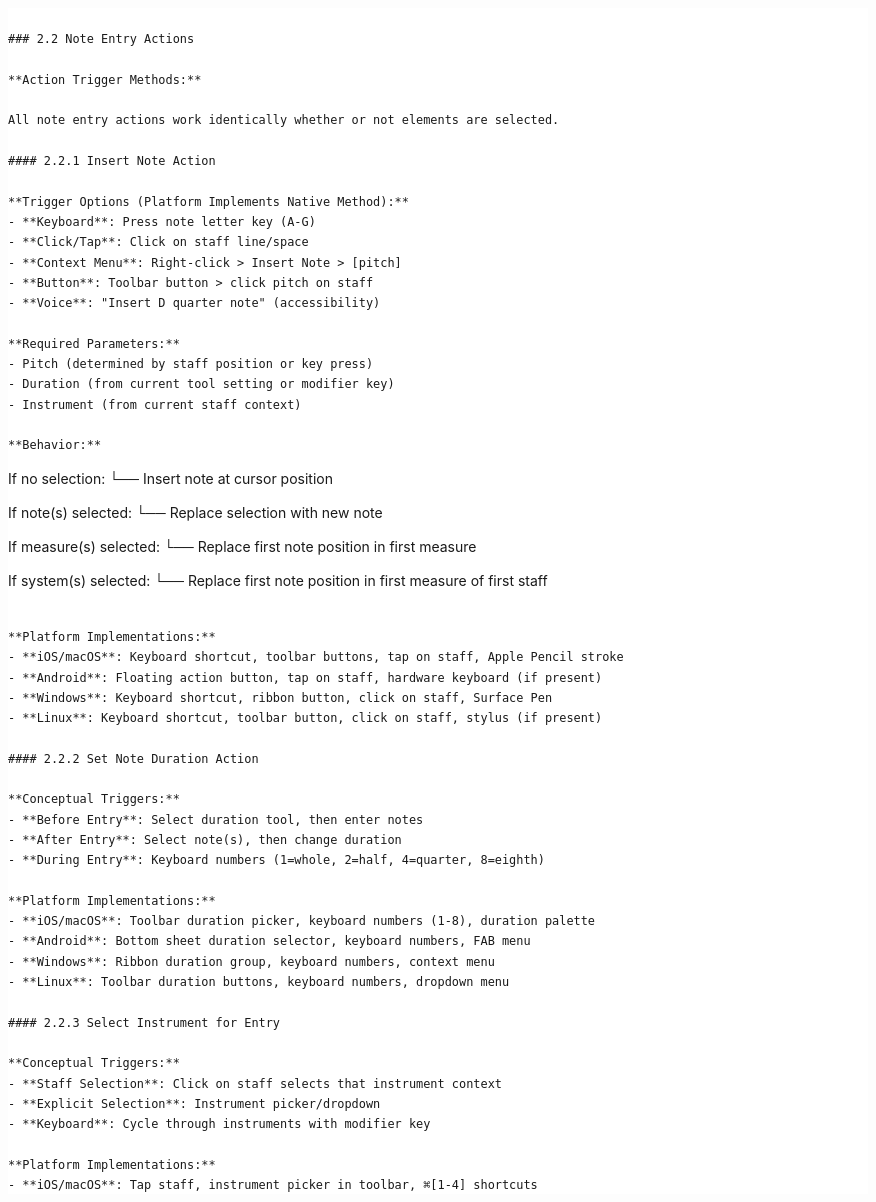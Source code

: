 ```

### 2.2 Note Entry Actions

**Action Trigger Methods:**

All note entry actions work identically whether or not elements are selected.

#### 2.2.1 Insert Note Action

**Trigger Options (Platform Implements Native Method):**
- **Keyboard**: Press note letter key (A-G)
- **Click/Tap**: Click on staff line/space
- **Context Menu**: Right-click > Insert Note > [pitch]
- **Button**: Toolbar button > click pitch on staff
- **Voice**: "Insert D quarter note" (accessibility)

**Required Parameters:**
- Pitch (determined by staff position or key press)
- Duration (from current tool setting or modifier key)
- Instrument (from current staff context)

**Behavior:**
```
If no selection:
└── Insert note at cursor position

If note(s) selected:
└── Replace selection with new note

If measure(s) selected:
└── Replace first note position in first measure

If system(s) selected:
└── Replace first note position in first measure of first staff
```

**Platform Implementations:**
- **iOS/macOS**: Keyboard shortcut, toolbar buttons, tap on staff, Apple Pencil stroke
- **Android**: Floating action button, tap on staff, hardware keyboard (if present)
- **Windows**: Keyboard shortcut, ribbon button, click on staff, Surface Pen
- **Linux**: Keyboard shortcut, toolbar button, click on staff, stylus (if present)

#### 2.2.2 Set Note Duration Action

**Conceptual Triggers:**
- **Before Entry**: Select duration tool, then enter notes
- **After Entry**: Select note(s), then change duration
- **During Entry**: Keyboard numbers (1=whole, 2=half, 4=quarter, 8=eighth)

**Platform Implementations:**
- **iOS/macOS**: Toolbar duration picker, keyboard numbers (1-8), duration palette
- **Android**: Bottom sheet duration selector, keyboard numbers, FAB menu
- **Windows**: Ribbon duration group, keyboard numbers, context menu
- **Linux**: Toolbar duration buttons, keyboard numbers, dropdown menu

#### 2.2.3 Select Instrument for Entry

**Conceptual Triggers:**
- **Staff Selection**: Click on staff selects that instrument context
- **Explicit Selection**: Instrument picker/dropdown
- **Keyboard**: Cycle through instruments with modifier key

**Platform Implementations:**
- **iOS/macOS**: Tap staff, instrument picker in toolbar, ⌘[1-4] shortcuts
```